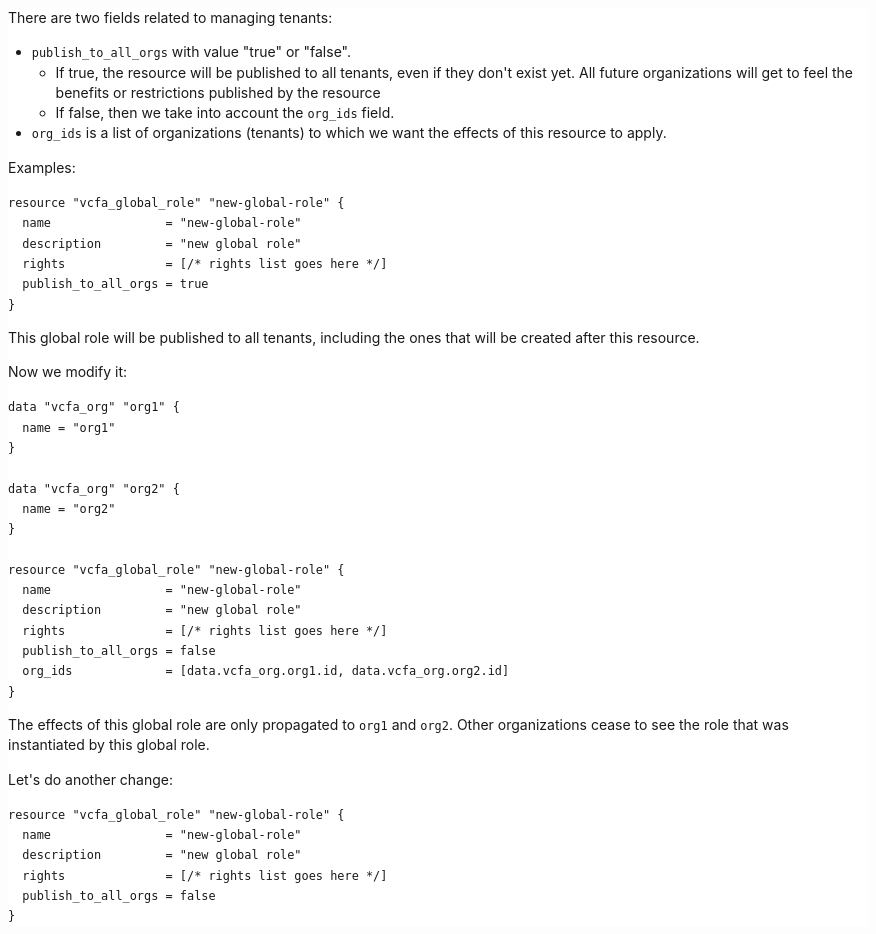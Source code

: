There are two fields related to managing tenants:

- `publish_to_all_orgs` with value "true" or "false".
  - If true, the resource will be published to all tenants, even if they don't exist yet. All future organizations will get to feel the benefits or restrictions published by the resource
  - If false, then we take into account the `org_ids` field.
- `org_ids` is a list of organizations (tenants) to which we want the effects of this resource to apply.

Examples:

```hcl
resource "vcfa_global_role" "new-global-role" {
  name                = "new-global-role"
  description         = "new global role"
  rights              = [/* rights list goes here */]
  publish_to_all_orgs = true
}
```
This global role will be published to all tenants, including the ones that will be created after this resource.

Now we modify it:

```hcl
data "vcfa_org" "org1" {
  name = "org1"
}

data "vcfa_org" "org2" {
  name = "org2"
}

resource "vcfa_global_role" "new-global-role" {
  name                = "new-global-role"
  description         = "new global role"
  rights              = [/* rights list goes here */]
  publish_to_all_orgs = false
  org_ids             = [data.vcfa_org.org1.id, data.vcfa_org.org2.id]
}
```

The effects of this global role are only propagated to `org1` and `org2`. Other organizations cease to see the role that
was instantiated by this global role.

Let's do another change:

```hcl
resource "vcfa_global_role" "new-global-role" {
  name                = "new-global-role"
  description         = "new global role"
  rights              = [/* rights list goes here */]
  publish_to_all_orgs = false
}
```
